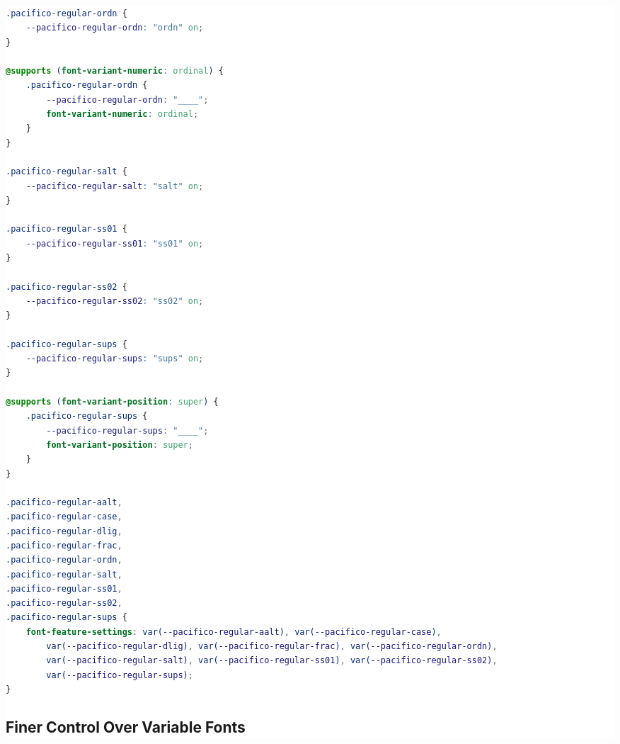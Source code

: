 ```css
.pacifico-regular-ordn {
    --pacifico-regular-ordn: "ordn" on;
}

@supports (font-variant-numeric: ordinal) {
    .pacifico-regular-ordn {
        --pacifico-regular-ordn: "____";
        font-variant-numeric: ordinal;
    }
}

.pacifico-regular-salt {
    --pacifico-regular-salt: "salt" on;
}

.pacifico-regular-ss01 {
    --pacifico-regular-ss01: "ss01" on;
}

.pacifico-regular-ss02 {
    --pacifico-regular-ss02: "ss02" on;
}

.pacifico-regular-sups {
    --pacifico-regular-sups: "sups" on;
}

@supports (font-variant-position: super) {
    .pacifico-regular-sups {
        --pacifico-regular-sups: "____";
        font-variant-position: super;
    }
}

.pacifico-regular-aalt,
.pacifico-regular-case,
.pacifico-regular-dlig,
.pacifico-regular-frac,
.pacifico-regular-ordn,
.pacifico-regular-salt,
.pacifico-regular-ss01,
.pacifico-regular-ss02,
.pacifico-regular-sups {
    font-feature-settings: var(--pacifico-regular-aalt), var(--pacifico-regular-case),
        var(--pacifico-regular-dlig), var(--pacifico-regular-frac), var(--pacifico-regular-ordn),
        var(--pacifico-regular-salt), var(--pacifico-regular-ss01), var(--pacifico-regular-ss02),
        var(--pacifico-regular-sups);
}
```

## Finer Control Over Variable Fonts
